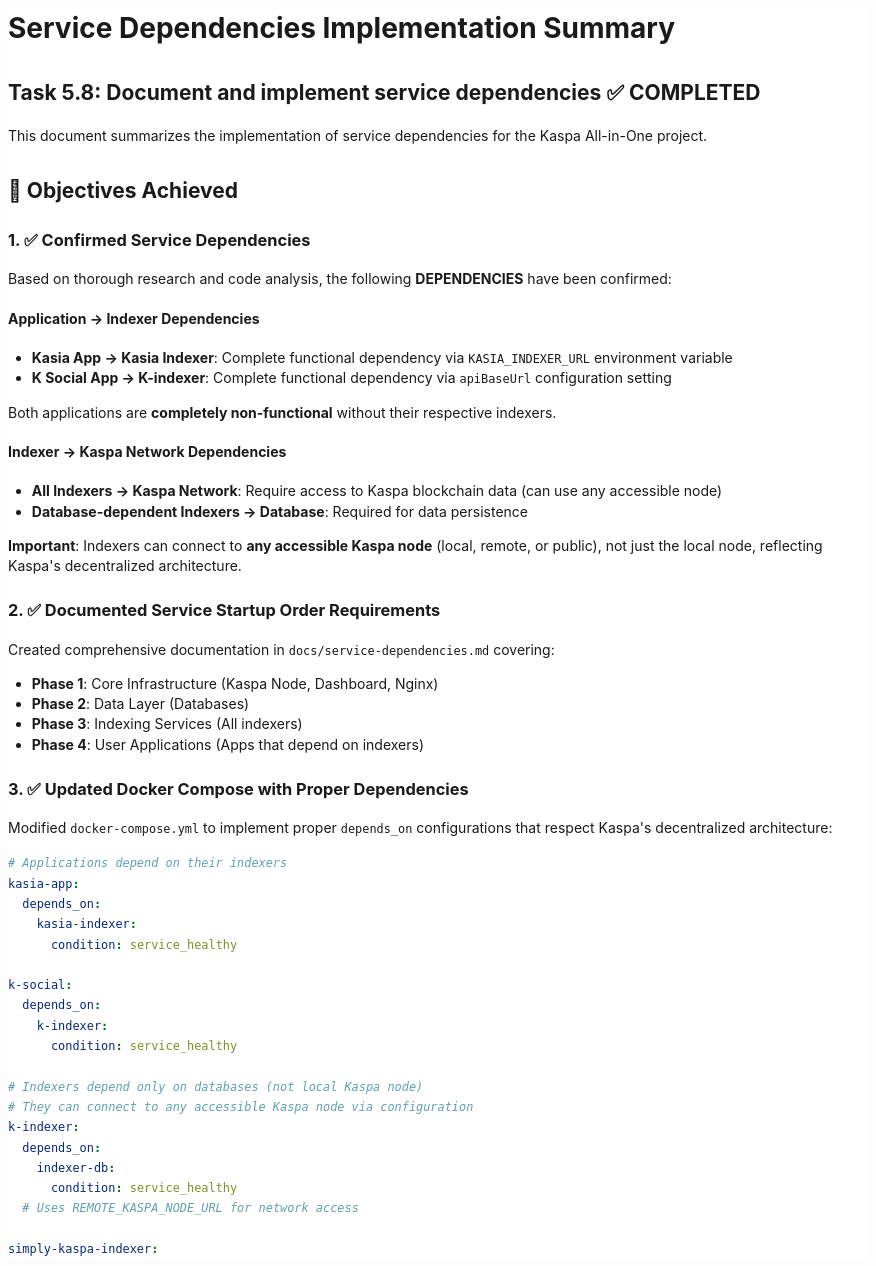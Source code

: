 # Service Dependencies Implementation Summary

## Task 5.8: Document and implement service dependencies ✅ COMPLETED

This document summarizes the implementation of service dependencies for the Kaspa All-in-One project.

## 🎯 Objectives Achieved

### 1. ✅ Confirmed Service Dependencies
Based on thorough research and code analysis, the following **DEPENDENCIES** have been confirmed:

#### Application → Indexer Dependencies
- **Kasia App → Kasia Indexer**: Complete functional dependency via `KASIA_INDEXER_URL` environment variable
- **K Social App → K-indexer**: Complete functional dependency via `apiBaseUrl` configuration setting

Both applications are **completely non-functional** without their respective indexers.

#### Indexer → Kaspa Network Dependencies
- **All Indexers → Kaspa Network**: Require access to Kaspa blockchain data (can use any accessible node)
- **Database-dependent Indexers → Database**: Required for data persistence

**Important**: Indexers can connect to **any accessible Kaspa node** (local, remote, or public), not just the local node, reflecting Kaspa's decentralized architecture.

### 2. ✅ Documented Service Startup Order Requirements
Created comprehensive documentation in `docs/service-dependencies.md` covering:

- **Phase 1**: Core Infrastructure (Kaspa Node, Dashboard, Nginx)
- **Phase 2**: Data Layer (Databases)
- **Phase 3**: Indexing Services (All indexers)
- **Phase 4**: User Applications (Apps that depend on indexers)

### 3. ✅ Updated Docker Compose with Proper Dependencies
Modified `docker-compose.yml` to implement proper `depends_on` configurations that respect Kaspa's decentralized architecture:

```yaml
# Applications depend on their indexers
kasia-app:
  depends_on:
    kasia-indexer:
      condition: service_healthy

k-social:
  depends_on:
    k-indexer:
      condition: service_healthy

# Indexers depend only on databases (not local Kaspa node)
# They can connect to any accessible Kaspa node via configuration
k-indexer:
  depends_on:
    indexer-db:
      condition: service_healthy
  # Uses REMOTE_KASPA_NODE_URL for network access

simply-kaspa-indexer:
```